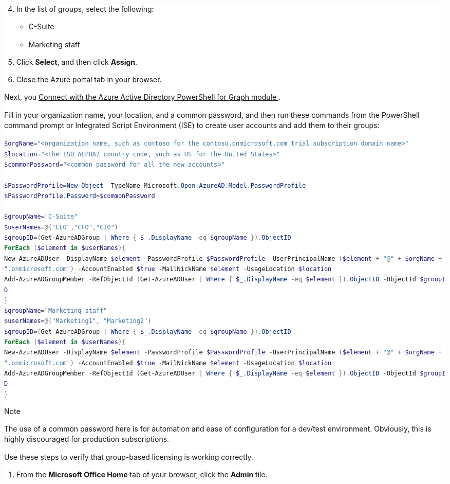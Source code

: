4. In the list of groups, select the following:

   - C-Suite

   - Marketing staff

5. Click **Select**, and then click **Assign**.

6. Close the Azure portal tab in your browser.

Next, you [Connect with the Azure Active Directory PowerShell for Graph module
](https://docs.microsoft.com/office365/enterprise/powershell/connect-to-office-365-powershell#connect-with-the-azure-active-directory-powershell-for-graph-module).

Fill in your organization name, your location, and a common password, and then run these commands from the PowerShell command prompt or Integrated Script Environment (ISE) to create user accounts and add them to their groups:

```powershell
$orgName="<organization name, such as contoso for the contoso.onmicrosoft.com trial subscription domain name>"
$location="<the ISO ALPHA2 country code, such as US for the United States>"
$commonPassword="<common password for all the new accounts>"

$PasswordProfile=New-Object -TypeName Microsoft.Open.AzureAD.Model.PasswordProfile
$PasswordProfile.Password=$commonPassword

$groupName="C-Suite"
$userNames=@("CEO","CFO","CIO")
$groupID=(Get-AzureADGroup | Where { $_.DisplayName -eq $groupName }).ObjectID
ForEach ($element in $userNames){
New-AzureADUser -DisplayName $element -PasswordProfile $PasswordProfile -UserPrincipalName ($element + "@" + $orgName + ".onmicrosoft.com") -AccountEnabled $true -MailNickName $element -UsageLocation $location
Add-AzureADGroupMember -RefObjectId (Get-AzureADUser | Where { $_.DisplayName -eq $element }).ObjectID -ObjectId $groupID
}
$groupName="Marketing staff"
$userNames=@("Marketing1", "Marketing2")
$groupID=(Get-AzureADGroup | Where { $_.DisplayName -eq $groupName }).ObjectID
ForEach ($element in $userNames){
New-AzureADUser -DisplayName $element -PasswordProfile $PasswordProfile -UserPrincipalName ($element + "@" + $orgName + ".onmicrosoft.com") -AccountEnabled $true -MailNickName $element -UsageLocation $location
Add-AzureADGroupMember -RefObjectId (Get-AzureADUser | Where { $_.DisplayName -eq $element }).ObjectID -ObjectId $groupID
}
```

> [!NOTE]
> The use of a common password here is for automation and ease of configuration for a dev/test environment. Obviously, this is highly discouraged for production subscriptions.

Use these steps to verify that group-based licensing is working correctly.

1. From the **Microsoft Office Home** tab of your browser, click the **Admin** tile.
